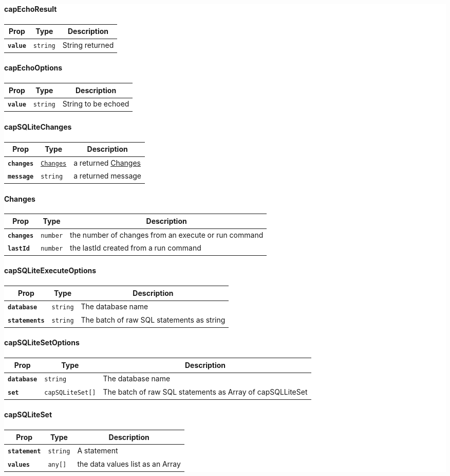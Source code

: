 #### capEchoResult

| Prop        | Type                | Description     |
| ----------- | ------------------- | --------------- |
| **`value`** | <code>string</code> | String returned |

#### capEchoOptions

| Prop        | Type                | Description         |
| ----------- | ------------------- | ------------------- |
| **`value`** | <code>string</code> | String to be echoed |

#### capSQLiteChanges

| Prop          | Type                                        | Description                               |
| ------------- | ------------------------------------------- | ----------------------------------------- |
| **`changes`** | <code><a href="#changes">Changes</a></code> | a returned <a href="#changes">Changes</a> |
| **`message`** | <code>string</code>                         | a returned message                        |

#### Changes

| Prop          | Type                | Description                                          |
| ------------- | ------------------- | ---------------------------------------------------- |
| **`changes`** | <code>number</code> | the number of changes from an execute or run command |
| **`lastId`**  | <code>number</code> | the lastId created from a run command                |

#### capSQLiteExecuteOptions

| Prop             | Type                | Description                               |
| ---------------- | ------------------- | ----------------------------------------- |
| **`database`**   | <code>string</code> | The database name                         |
| **`statements`** | <code>string</code> | The batch of raw SQL statements as string |

#### capSQLiteSetOptions

| Prop           | Type                        | Description                                               |
| -------------- | --------------------------- | --------------------------------------------------------- |
| **`database`** | <code>string</code>         | The database name                                         |
| **`set`**      | <code>capSQLiteSet[]</code> | The batch of raw SQL statements as Array of capSQLLiteSet |

#### capSQLiteSet

| Prop            | Type                | Description                      |
| --------------- | ------------------- | -------------------------------- |
| **`statement`** | <code>string</code> | A statement                      |
| **`values`**    | <code>any[]</code>  | the data values list as an Array |
